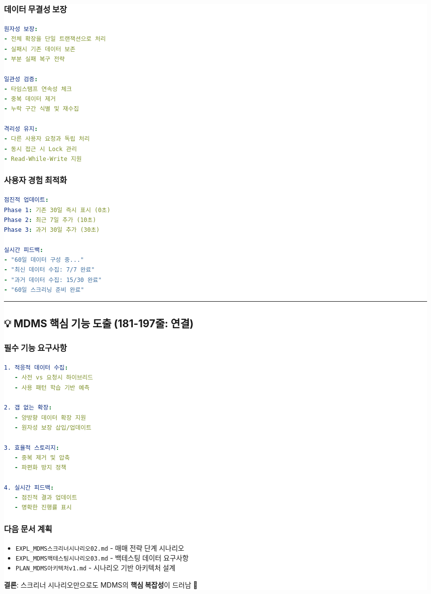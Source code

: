 ### **데이터 무결성 보장**
```yaml
원자성 보장:
- 전체 확장을 단일 트랜잭션으로 처리
- 실패시 기존 데이터 보존
- 부분 실패 복구 전략

일관성 검증:
- 타임스탬프 연속성 체크
- 중복 데이터 제거
- 누락 구간 식별 및 재수집

격리성 유지:
- 다른 사용자 요청과 독립 처리
- 동시 접근 시 Lock 관리
- Read-While-Write 지원
```

### **사용자 경험 최적화**
```yaml
점진적 업데이트:
Phase 1: 기존 30일 즉시 표시 (0초)
Phase 2: 최근 7일 추가 (10초)
Phase 3: 과거 30일 추가 (30초)

실시간 피드백:
- "60일 데이터 구성 중..."
- "최신 데이터 수집: 7/7 완료"
- "과거 데이터 수집: 15/30 완료"
- "60일 스크리닝 준비 완료"
```

---

## 💡 **MDMS 핵심 기능 도출 (181-197줄: 연결)**

### **필수 기능 요구사항**
```yaml
1. 적응적 데이터 수집:
   - 사전 vs 요청시 하이브리드
   - 사용 패턴 학습 기반 예측

2. 갭 없는 확장:
   - 양방향 데이터 확장 지원
   - 원자성 보장 삽입/업데이트

3. 효율적 스토리지:
   - 중복 제거 및 압축
   - 파편화 방지 정책

4. 실시간 피드백:
   - 점진적 결과 업데이트
   - 명확한 진행률 표시
```

### **다음 문서 계획**
- `EXPL_MDMS스크리너시나리오02.md` - 매매 전략 단계 시나리오
- `EXPL_MDMS백테스팅시나리오03.md` - 백테스팅 데이터 요구사항
- `PLAN_MDMS아키텍처v1.md` - 시나리오 기반 아키텍처 설계

**결론**: 스크리너 시나리오만으로도 MDMS의 **핵심 복잡성**이 드러남 🎯
